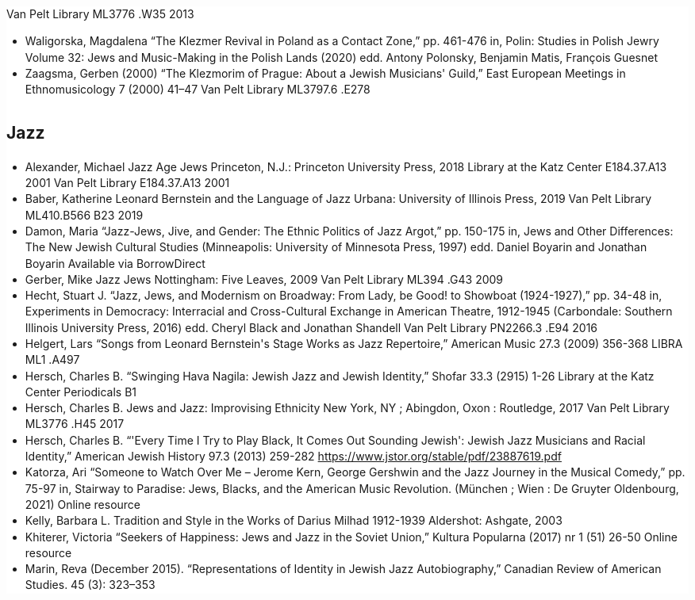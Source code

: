 Van Pelt Library ML3776 .W35 2013
- Waligorska, Magdalena
“The Klezmer Revival in Poland as a Contact Zone,” pp. 461-476 in, Polin: Studies in Polish Jewry Volume 32: Jews and Music-Making in the Polish Lands (2020) edd. Antony Polonsky, Benjamin Matis, François Guesnet
- Zaagsma, Gerben (2000)
“The Klezmorim of Prague: About a Jewish Musicians' Guild,” East European Meetings in Ethnomusicology 7 (2000) 41–47
Van Pelt Library ML3797.6 .E278

## Jazz
- Alexander, Michael
Jazz Age Jews
Princeton, N.J.:  Princeton University Press, 2018
Library at the Katz Center  E184.37.A13 2001
Van Pelt Library E184.37.A13 2001
- Baber, Katherine
Leonard Bernstein and the Language of Jazz
Urbana: University of Illinois Press, 2019
Van Pelt Library ML410.B566 B23 2019
- Damon, Maria
“Jazz-Jews, Jive, and Gender:  The Ethnic Politics of Jazz Argot,” pp. 150-175 in, Jews and Other Differences: The New Jewish Cultural Studies (Minneapolis: University of Minnesota Press, 1997) edd. Daniel Boyarin and Jonathan Boyarin
Available via BorrowDirect
- Gerber, Mike
Jazz Jews
Nottingham: Five Leaves, 2009
Van Pelt Library ML394 .G43 2009
- Hecht, Stuart J.
“Jazz, Jews, and Modernism on Broadway:  From Lady, be Good! to Showboat (1924-1927),” pp. 34-48 in, Experiments in Democracy: Interracial and Cross-Cultural Exchange in American Theatre, 1912-1945 (Carbondale: Southern Illinois University Press, 2016) edd. Cheryl Black and Jonathan Shandell
Van Pelt Library PN2266.3 .E94 2016
- Helgert, Lars
“Songs from Leonard Bernstein's Stage Works as Jazz Repertoire,” American Music 27.3 (2009) 356-368
LIBRA ML1 .A497
- Hersch, Charles B.
“Swinging Hava Nagila:  Jewish Jazz and Jewish Identity,” Shofar 33.3 (2915) 1-26
Library at the Katz Center   Periodicals B1
- Hersch, Charles B.
Jews and Jazz: Improvising Ethnicity
New York, NY ; Abingdon, Oxon : Routledge, 2017
Van Pelt Library ML3776 .H45 2017
- Hersch, Charles B.
“'Every Time I Try to Play Black, It Comes Out Sounding Jewish': Jewish Jazz Musicians and Racial Identity,” American Jewish History 97.3 (2013) 259-282
https://www.jstor.org/stable/pdf/23887619.pdf
- Katorza, Ari
“Someone to Watch Over Me – Jerome Kern, George Gershwin and the Jazz Journey in the Musical Comedy,” pp. 75-97 in, Stairway to Paradise: Jews, Blacks, and the American Music Revolution. (München ; Wien : De Gruyter Oldenbourg, 2021)
Online resource
- Kelly, Barbara L.
Tradition and Style in the Works of Darius Milhad 1912-1939
Aldershot:  Ashgate, 2003
- Khiterer, Victoria
“Seekers of Happiness:  Jews and Jazz in the Soviet Union,” Kultura Popularna (2017) nr 1 (51) 26-50
Online resource
- Marin, Reva (December 2015).
“Representations of Identity in Jewish Jazz Autobiography,” Canadian Review of American Studies. 45 (3): 323–353